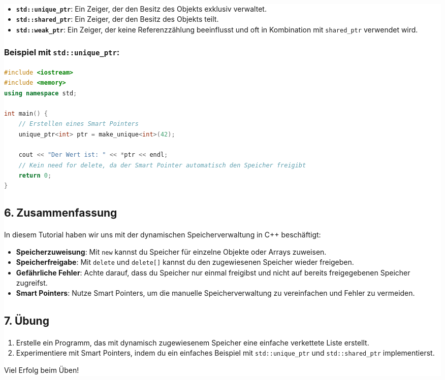 - **`std::unique_ptr`**: Ein Zeiger, der den Besitz des Objekts exklusiv verwaltet.
- **`std::shared_ptr`**: Ein Zeiger, der den Besitz des Objekts teilt.
- **`std::weak_ptr`**: Ein Zeiger, der keine Referenzzählung beeinflusst und oft in Kombination mit `shared_ptr` verwendet wird.

### Beispiel mit `std::unique_ptr`:

```cpp
#include <iostream>
#include <memory>
using namespace std;

int main() {
    // Erstellen eines Smart Pointers
    unique_ptr<int> ptr = make_unique<int>(42);

    cout << "Der Wert ist: " << *ptr << endl;
    // Kein need for delete, da der Smart Pointer automatisch den Speicher freigibt
    return 0;
}
```

## 6. Zusammenfassung

In diesem Tutorial haben wir uns mit der dynamischen Speicherverwaltung in C++ beschäftigt:

- **Speicherzuweisung**: Mit `new` kannst du Speicher für einzelne Objekte oder Arrays zuweisen.
- **Speicherfreigabe**: Mit `delete` und `delete[]` kannst du den zugewiesenen Speicher wieder freigeben.
- **Gefährliche Fehler**: Achte darauf, dass du Speicher nur einmal freigibst und nicht auf bereits freigegebenen Speicher zugreifst.
- **Smart Pointers**: Nutze Smart Pointers, um die manuelle Speicherverwaltung zu vereinfachen und Fehler zu vermeiden.

## 7. Übung

1. Erstelle ein Programm, das mit dynamisch zugewiesenem Speicher eine einfache verkettete Liste erstellt.
2. Experimentiere mit Smart Pointers, indem du ein einfaches Beispiel mit `std::unique_ptr` und `std::shared_ptr` implementierst.

Viel Erfolg beim Üben!

